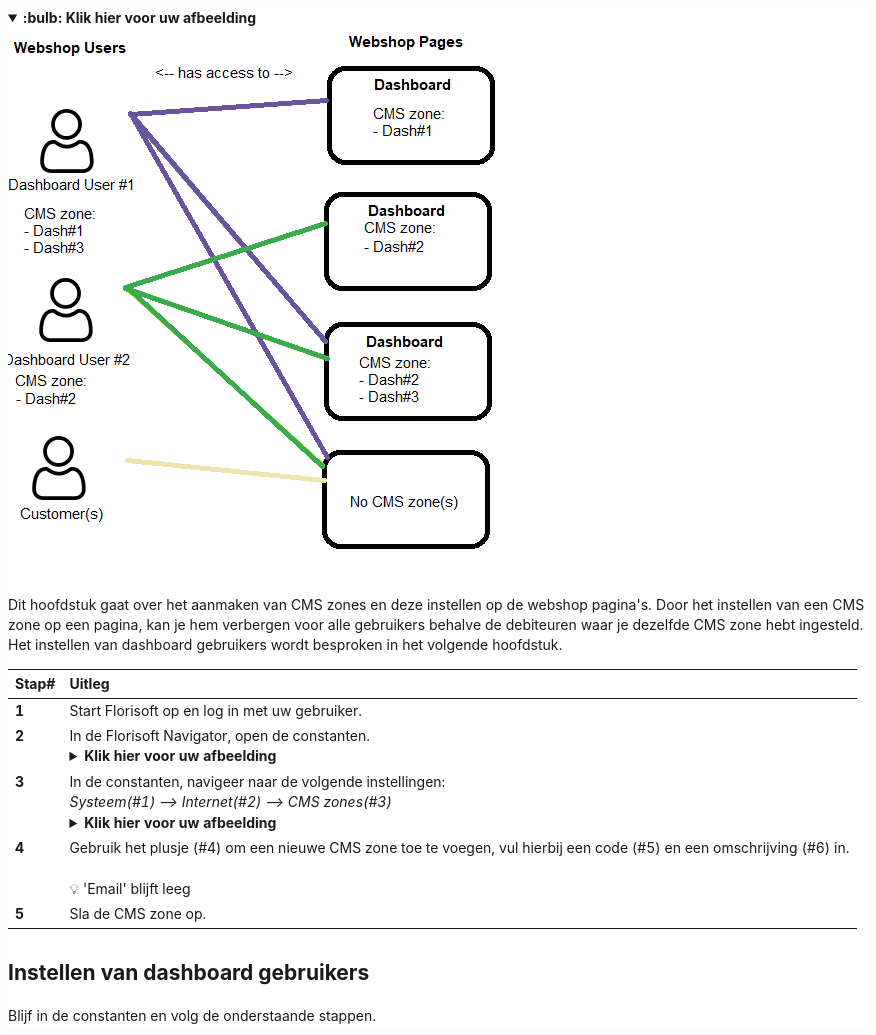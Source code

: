 <details open>
    <summary><b>:bulb: Klik hier voor uw afbeelding</b></summary>
    <img src=".Dashboard Handleiding\media\image1.png"/>
</details>

Dit hoofdstuk gaat over het aanmaken van CMS zones en deze instellen op de webshop pagina's. Door het instellen van een CMS zone op een pagina, kan je hem verbergen voor alle gebruikers behalve de debiteuren waar je dezelfde CMS zone hebt ingesteld. Het instellen van dashboard gebruikers wordt besproken in het volgende hoofdstuk.

|Stap#|Uitleg|
|:--|:--|
|**1**|Start Florisoft op en log in met uw gebruiker.|
|**2**|In de Florisoft Navigator, open de constanten. <br><details ><summary><b>Klik hier voor uw afbeelding</b></summary></details>|
|**3**| In de constanten, navigeer naar de volgende instellingen: <br>*Systeem(#1) --> Internet(#2) --> CMS zones(#3)* <br> <details ><summary><b>Klik hier voor uw afbeelding</b></summary></details>| |
|**4**|Gebruik het plusje (#4) om een nieuwe CMS zone toe te voegen, vul hierbij een code (#5) en een omschrijving (#6) in. <br><br> :bulb: 'Email' blijft leeg|
|**5**|Sla de CMS zone op.|


## Instellen van dashboard gebruikers
Blijf in de constanten en volg de onderstaande stappen.
